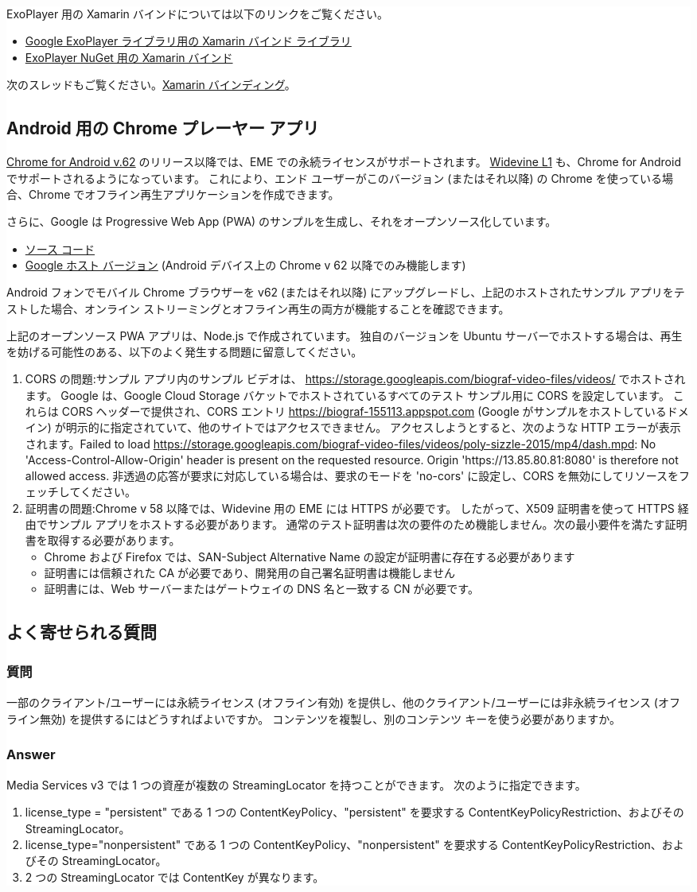ExoPlayer 用の Xamarin バインドについては以下のリンクをご覧ください。

- [Google ExoPlayer ライブラリ用の Xamarin バインド ライブラリ](https://github.com/martijn00/ExoPlayerXamarin)
- [ExoPlayer NuGet 用の Xamarin バインド](https://www.nuget.org/packages/Xam.Plugins.Android.ExoPlayer/)

次のスレッドもご覧ください。[Xamarin バインディング](https://github.com/martijn00/ExoPlayerXamarin/pull/57)。 

## <a name="chrome-player-apps-for-android"></a>Android 用の Chrome プレーヤー アプリ

[Chrome for Android v.62](https://developers.google.com/web/updates/2017/09/chrome-62-media-updates) のリリース以降では、EME での永続ライセンスがサポートされます。 [Widevine L1](https://developers.google.com/web/updates/2017/09/chrome-62-media-updates#widevine_l1) も、Chrome for Android でサポートされるようになっています。 これにより、エンド ユーザーがこのバージョン (またはそれ以降) の Chrome を使っている場合、Chrome でオフライン再生アプリケーションを作成できます。 

さらに、Google は Progressive Web App (PWA) のサンプルを生成し、それをオープンソース化しています。 

- [ソース コード](https://github.com/GoogleChromeLabs/sample-media-pwa)
- [Google ホスト バージョン](https://biograf-155113.appspot.com/ttt/episode-2/) (Android デバイス上の Chrome v 62 以降でのみ機能します)

Android フォンでモバイル Chrome ブラウザーを v62 (またはそれ以降) にアップグレードし、上記のホストされたサンプル アプリをテストした場合、オンライン ストリーミングとオフライン再生の両方が機能することを確認できます。

上記のオープンソース PWA アプリは、Node.js で作成されています。 独自のバージョンを Ubuntu サーバーでホストする場合は、再生を妨げる可能性のある、以下のよく発生する問題に留意してください。

1. CORS の問題:サンプル アプリ内のサンプル ビデオは、 https://storage.googleapis.com/biograf-video-files/videos/ でホストされます。 Google は、Google Cloud Storage バケットでホストされているすべてのテスト サンプル用に CORS を設定しています。 これらは CORS ヘッダーで提供され、CORS エントリ https://biograf-155113.appspot.com (Google がサンプルをホストしているドメイン) が明示的に指定されていて、他のサイトではアクセスできません。 アクセスしようとすると、次のような HTTP エラーが表示されます。Failed to load https://storage.googleapis.com/biograf-video-files/videos/poly-sizzle-2015/mp4/dash.mpd: No 'Access-Control-Allow-Origin' header is present on the requested resource. Origin 'https:\//13.85.80.81:8080' is therefore not allowed access. 非透過の応答が要求に対応している場合は、要求のモードを 'no-cors' に設定し、CORS を無効にしてリソースをフェッチしてください。
2. 証明書の問題:Chrome v 58 以降では、Widevine 用の EME には HTTPS が必要です。 したがって、X509 証明書を使って HTTPS 経由でサンプル アプリをホストする必要があります。 通常のテスト証明書は次の要件のため機能しません。次の最小要件を満たす証明書を取得する必要があります。
    - Chrome および Firefox では、SAN-Subject Alternative Name の設定が証明書に存在する必要があります
    - 証明書には信頼された CA が必要であり、開発用の自己署名証明書は機能しません
    - 証明書には、Web サーバーまたはゲートウェイの DNS 名と一致する CN が必要です。

## <a name="frequently-asked-questions"></a>よく寄せられる質問

### <a name="question"></a>質問

一部のクライアント/ユーザーには永続ライセンス (オフライン有効) を提供し、他のクライアント/ユーザーには非永続ライセンス (オフライン無効) を提供するにはどうすればよいですか。 コンテンツを複製し、別のコンテンツ キーを使う必要がありますか。

### <a name="answer"></a>Answer
Media Services v3 では 1 つの資産が複数の StreamingLocator を持つことができます。 次のように指定できます。

1.  license_type = "persistent" である 1 つの ContentKeyPolicy、"persistent" を要求する ContentKeyPolicyRestriction、およびその StreamingLocator。
2.  license_type="nonpersistent" である 1 つの ContentKeyPolicy、"nonpersistent" を要求する ContentKeyPolicyRestriction、およびその StreamingLocator。
3.  2 つの StreamingLocator では ContentKey が異なります。
